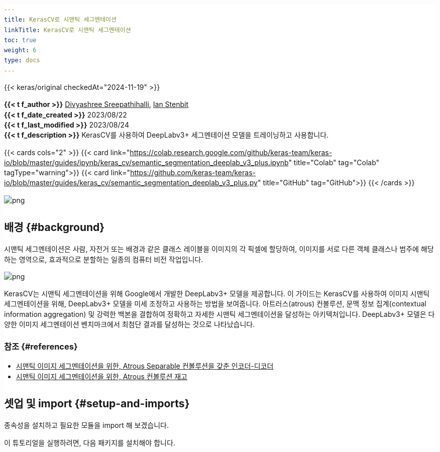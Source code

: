 ```yaml
---
title: KerasCV로 시맨틱 세그멘테이션
linkTitle: KerasCV로 시맨틱 세그멘테이션
toc: true
weight: 6
type: docs
---
```


{{< keras/original checkedAt="2024-11-19" >}}

**{{< t f_author >}}** [Divyashree Sreepathihalli](https://github.com/divyashreepathihalli), [Ian Stenbit](https://github.com/ianstenbit)  
**{{< t f_date_created >}}** 2023/08/22  
**{{< t f_last_modified >}}** 2023/08/24  
**{{< t f_description >}}** KerasCV를 사용하여 DeepLabv3+ 세그멘테이션 모델을 트레이닝하고 사용합니다.

{{< cards cols="2" >}}
{{< card link="https://colab.research.google.com/github/keras-team/keras-io/blob/master/guides/ipynb/keras_cv/semantic_segmentation_deeplab_v3_plus.ipynb" title="Colab" tag="Colab" tagType="warning">}}
{{< card link="https://github.com/keras-team/keras-io/blob/master/guides/keras_cv/semantic_segmentation_deeplab_v3_plus.py" title="GitHub" tag="GitHub">}}
{{< /cards >}}

![png](/images/keras-hub/getting_started_guide/prof_keras_intermediate.png)

## 배경 {#background}

시맨틱 세그멘테이션은 사람, 자전거 또는 배경과 같은 클래스 레이블을 이미지의 각 픽셀에 할당하여,
이미지를 서로 다른 객체 클래스나 범주에 해당하는 영역으로,
효과적으로 분할하는 일종의 컴퓨터 비전 작업입니다.

![png](/images/guides/keras_cv/semantic_segmentation_deeplab_v3_plus/1*z6ch-2BliDGLIHpOPFY_Sw.png)

KerasCV는 시맨틱 세그멘테이션을 위해 Google에서 개발한 DeepLabv3+ 모델을 제공합니다.
이 가이드는 KerasCV를 사용하여 이미지 시맨틱 세그멘테이션을 위해,
DeepLabv3+ 모델을 미세 조정하고 사용하는 방법을 보여줍니다.
아트러스(atrous) 컨볼루션, 문맥 정보 집계(contextual information aggregation) 및
강력한 백본을 결합하여 정확하고 자세한 시맨틱 세그멘테이션을 달성하는 아키텍처입니다.
DeepLabv3+ 모델은 다양한 이미지 세그멘테이션 벤치마크에서 최첨단 결과를 달성하는 것으로 나타났습니다.

### 참조 {#references}

- [시맨틱 이미지 세그멘테이션을 위한, Atrous Separable 컨볼루션을 갖춘 인코더-디코더](https://arxiv.org/abs/1802.02611)
- [시맨틱 이미지 세그멘테이션을 위한, Atrous 컨볼루션 재고](https://arxiv.org/abs/1706.05587)

## 셋업 및 import {#setup-and-imports}

종속성을 설치하고 필요한 모듈을 import 해 보겠습니다.

이 튜토리얼을 실행하려면, 다음 패키지를 설치해야 합니다.
